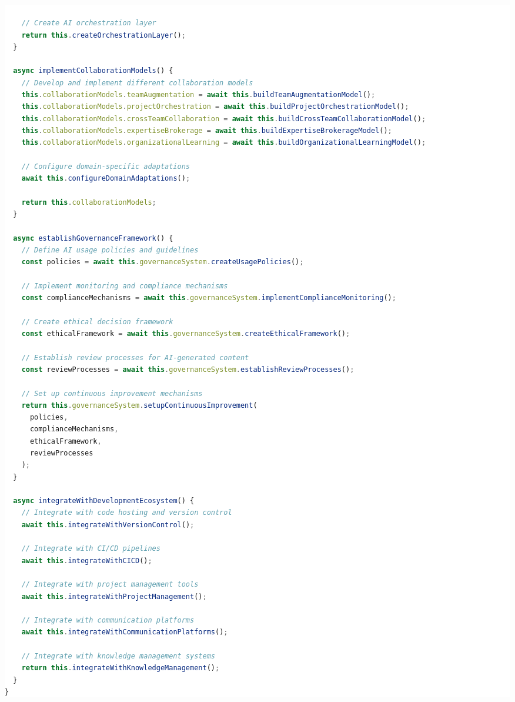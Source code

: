 ```javascript
    
    // Create AI orchestration layer
    return this.createOrchestrationLayer();
  }
  
  async implementCollaborationModels() {
    // Develop and implement different collaboration models
    this.collaborationModels.teamAugmentation = await this.buildTeamAugmentationModel();
    this.collaborationModels.projectOrchestration = await this.buildProjectOrchestrationModel();
    this.collaborationModels.crossTeamCollaboration = await this.buildCrossTeamCollaborationModel();
    this.collaborationModels.expertiseBrokerage = await this.buildExpertiseBrokerageModel();
    this.collaborationModels.organizationalLearning = await this.buildOrganizationalLearningModel();
    
    // Configure domain-specific adaptations
    await this.configureDomainAdaptations();
    
    return this.collaborationModels;
  }
  
  async establishGovernanceFramework() {
    // Define AI usage policies and guidelines
    const policies = await this.governanceSystem.createUsagePolicies();
    
    // Implement monitoring and compliance mechanisms
    const complianceMechanisms = await this.governanceSystem.implementComplianceMonitoring();
    
    // Create ethical decision framework
    const ethicalFramework = await this.governanceSystem.createEthicalFramework();
    
    // Establish review processes for AI-generated content
    const reviewProcesses = await this.governanceSystem.establishReviewProcesses();
    
    // Set up continuous improvement mechanisms
    return this.governanceSystem.setupContinuousImprovement(
      policies,
      complianceMechanisms,
      ethicalFramework,
      reviewProcesses
    );
  }
  
  async integrateWithDevelopmentEcosystem() {
    // Integrate with code hosting and version control
    await this.integrateWithVersionControl();
    
    // Integrate with CI/CD pipelines
    await this.integrateWithCICD();
    
    // Integrate with project management tools
    await this.integrateWithProjectManagement();
    
    // Integrate with communication platforms
    await this.integrateWithCommunicationPlatforms();
    
    // Integrate with knowledge management systems
    return this.integrateWithKnowledgeManagement();
  }
}
```
